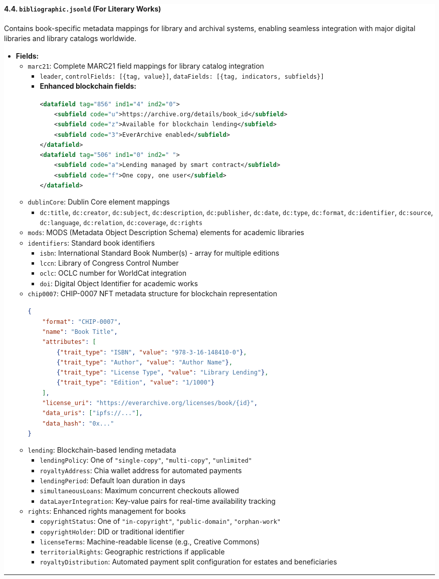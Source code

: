 #### **4.4. `bibliographic.jsonld` (For Literary Works)**

Contains book-specific metadata mappings for library and archival systems, enabling seamless integration with major digital libraries and library catalogs worldwide.
*   **Fields:**
    *   `marc21`: Complete MARC21 field mappings for library catalog integration
        *   `leader`, `controlFields: [{tag, value}]`, `dataFields: [{tag, indicators, subfields}]`
        *   **Enhanced blockchain fields:**
            ```xml
            <datafield tag="856" ind1="4" ind2="0">
                <subfield code="u">https://archive.org/details/book_id</subfield>
                <subfield code="z">Available for blockchain lending</subfield>
                <subfield code="3">EverArchive enabled</subfield>
            </datafield>
            <datafield tag="506" ind1="0" ind2=" ">
                <subfield code="a">Lending managed by smart contract</subfield>
                <subfield code="f">One copy, one user</subfield>
            </datafield>
            ```
    *   `dublinCore`: Dublin Core element mappings
        *   `dc:title`, `dc:creator`, `dc:subject`, `dc:description`, `dc:publisher`, `dc:date`, `dc:type`, `dc:format`, `dc:identifier`, `dc:source`, `dc:language`, `dc:relation`, `dc:coverage`, `dc:rights`
    *   `mods`: MODS (Metadata Object Description Schema) elements for academic libraries
    *   `identifiers`: Standard book identifiers
        *   `isbn`: International Standard Book Number(s) - array for multiple editions
        *   `lccn`: Library of Congress Control Number
        *   `oclc`: OCLC number for WorldCat integration
        *   `doi`: Digital Object Identifier for academic works
    *   `chip0007`: CHIP-0007 NFT metadata structure for blockchain representation
        ```json
        {
            "format": "CHIP-0007",
            "name": "Book Title",
            "attributes": [
                {"trait_type": "ISBN", "value": "978-3-16-148410-0"},
                {"trait_type": "Author", "value": "Author Name"},
                {"trait_type": "License Type", "value": "Library Lending"},
                {"trait_type": "Edition", "value": "1/1000"}
            ],
            "license_uri": "https://everarchive.org/licenses/book/{id}",
            "data_uris": ["ipfs://..."],
            "data_hash": "0x..."
        }
        ```
    *   `lending`: Blockchain-based lending metadata
        *   `lendingPolicy`: One of `"single-copy"`, `"multi-copy"`, `"unlimited"`
        *   `royaltyAddress`: Chia wallet address for automated payments
        *   `lendingPeriod`: Default loan duration in days
        *   `simultaneousLoans`: Maximum concurrent checkouts allowed
        *   `dataLayerIntegration`: Key-value pairs for real-time availability tracking
    *   `rights`: Enhanced rights management for books
        *   `copyrightStatus`: One of `"in-copyright"`, `"public-domain"`, `"orphan-work"`
        *   `copyrightHolder`: DID or traditional identifier
        *   `licenseTerms`: Machine-readable license (e.g., Creative Commons)
        *   `territorialRights`: Geographic restrictions if applicable
        *   `royaltyDistribution`: Automated payment split configuration for estates and beneficiaries

---